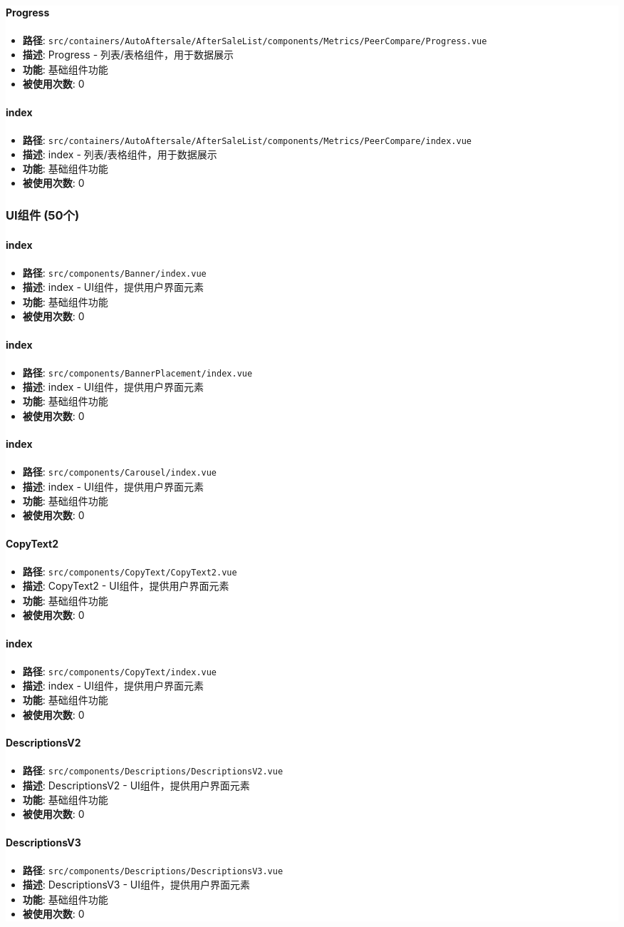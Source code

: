 #### Progress
- **路径**: `src/containers/AutoAftersale/AfterSaleList/components/Metrics/PeerCompare/Progress.vue`
- **描述**: Progress - 列表/表格组件，用于数据展示
- **功能**: 基础组件功能
- **被使用次数**: 0

#### index
- **路径**: `src/containers/AutoAftersale/AfterSaleList/components/Metrics/PeerCompare/index.vue`
- **描述**: index - 列表/表格组件，用于数据展示
- **功能**: 基础组件功能
- **被使用次数**: 0

### UI组件 (50个)

#### index
- **路径**: `src/components/Banner/index.vue`
- **描述**: index - UI组件，提供用户界面元素
- **功能**: 基础组件功能
- **被使用次数**: 0

#### index
- **路径**: `src/components/BannerPlacement/index.vue`
- **描述**: index - UI组件，提供用户界面元素
- **功能**: 基础组件功能
- **被使用次数**: 0

#### index
- **路径**: `src/components/Carousel/index.vue`
- **描述**: index - UI组件，提供用户界面元素
- **功能**: 基础组件功能
- **被使用次数**: 0

#### CopyText2
- **路径**: `src/components/CopyText/CopyText2.vue`
- **描述**: CopyText2 - UI组件，提供用户界面元素
- **功能**: 基础组件功能
- **被使用次数**: 0

#### index
- **路径**: `src/components/CopyText/index.vue`
- **描述**: index - UI组件，提供用户界面元素
- **功能**: 基础组件功能
- **被使用次数**: 0

#### DescriptionsV2
- **路径**: `src/components/Descriptions/DescriptionsV2.vue`
- **描述**: DescriptionsV2 - UI组件，提供用户界面元素
- **功能**: 基础组件功能
- **被使用次数**: 0

#### DescriptionsV3
- **路径**: `src/components/Descriptions/DescriptionsV3.vue`
- **描述**: DescriptionsV3 - UI组件，提供用户界面元素
- **功能**: 基础组件功能
- **被使用次数**: 0
